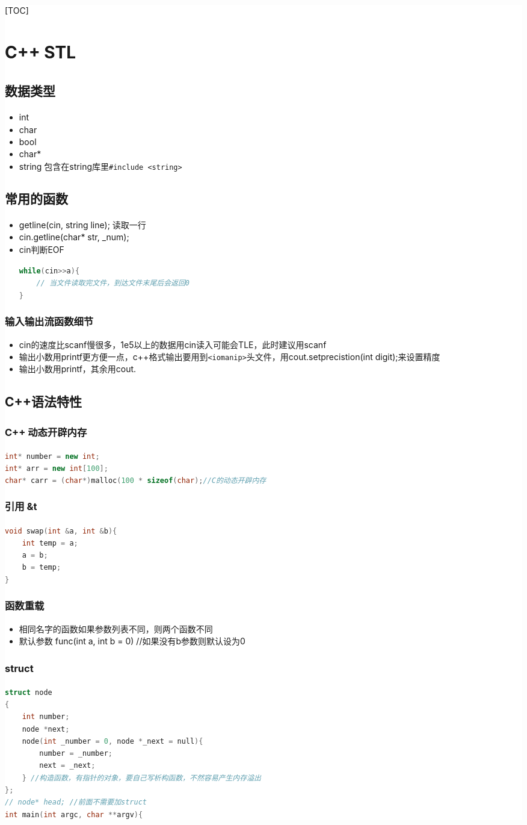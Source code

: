 [TOC]
# C++ STL

## 数据类型
- int
- char
- bool
- char* 
- string 包含在string库里`#include <string>`

## 常用的函数
- getline(cin, string line);
  读取一行
- cin.getline(char* str, _num);
- cin判断EOF
  ```c++
  while(cin>>a){
      // 当文件读取完文件，到达文件末尾后会返回0
  }
  ```
 ### 输入输出流函数细节
- cin的速度比scanf慢很多，1e5以上的数据用cin读入可能会TLE，此时建议用scanf
- 输出小数用printf更方便一点，c++格式输出要用到`<iomanip>`头文件，用cout.setprecistion(int digit);来设置精度
- 输出小数用printf，其余用cout.

## C++语法特性
### C++ 动态开辟内存
```c++
int* number = new int;
int* arr = new int[100];
char* carr = (char*)malloc(100 * sizeof(char);//C的动态开辟内存
```

### 引用 &t
```c++
void swap(int &a, int &b){
    int temp = a;
    a = b;
    b = temp;
}
```

### 函数重载
- 相同名字的函数如果参数列表不同，则两个函数不同
- 默认参数 func(int a, int b = 0) //如果没有b参数则默认设为0

### struct
```c++
struct node
{
    int number;
    node *next;
    node(int _number = 0, node *_next = null){
        number = _number;
        next = _next;
    } //构造函数，有指针的对象，要自己写析构函数，不然容易产生内存溢出
};
// node* head; //前面不需要加struct
int main(int argc, char **argv){
```